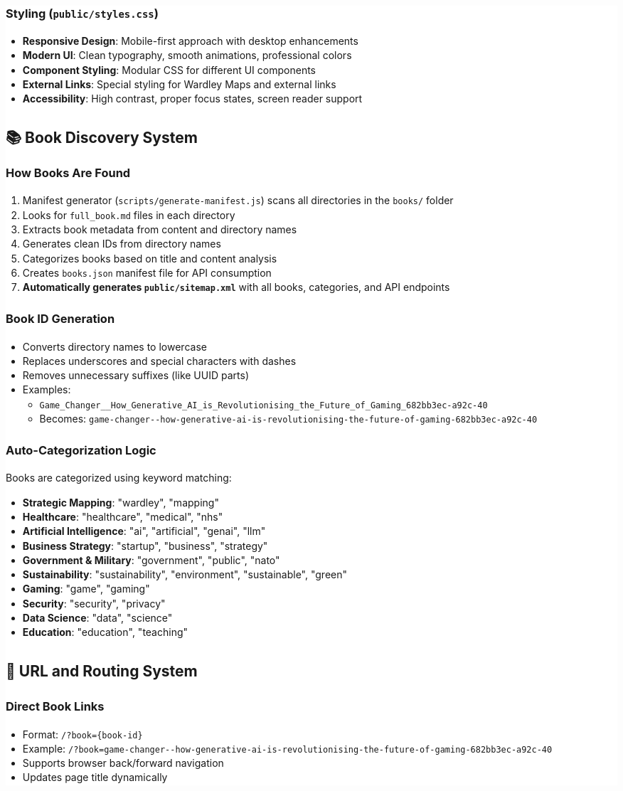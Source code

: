 ### Styling (`public/styles.css`)
- **Responsive Design**: Mobile-first approach with desktop enhancements
- **Modern UI**: Clean typography, smooth animations, professional colors
- **Component Styling**: Modular CSS for different UI components
- **External Links**: Special styling for Wardley Maps and external links
- **Accessibility**: High contrast, proper focus states, screen reader support

## 📚 Book Discovery System

### How Books Are Found
1. Manifest generator (`scripts/generate-manifest.js`) scans all directories in the `books/` folder
2. Looks for `full_book.md` files in each directory
3. Extracts book metadata from content and directory names
4. Generates clean IDs from directory names
5. Categorizes books based on title and content analysis
6. Creates `books.json` manifest file for API consumption
7. **Automatically generates `public/sitemap.xml`** with all books, categories, and API endpoints

### Book ID Generation
- Converts directory names to lowercase
- Replaces underscores and special characters with dashes
- Removes unnecessary suffixes (like UUID parts)
- Examples:
  - `Game_Changer__How_Generative_AI_is_Revolutionising_the_Future_of_Gaming_682bb3ec-a92c-40`
  - Becomes: `game-changer--how-generative-ai-is-revolutionising-the-future-of-gaming-682bb3ec-a92c-40`

### Auto-Categorization Logic
Books are categorized using keyword matching:
- **Strategic Mapping**: "wardley", "mapping"
- **Healthcare**: "healthcare", "medical", "nhs"
- **Artificial Intelligence**: "ai", "artificial", "genai", "llm"
- **Business Strategy**: "startup", "business", "strategy"
- **Government & Military**: "government", "public", "nato"
- **Sustainability**: "sustainability", "environment", "sustainable", "green"
- **Gaming**: "game", "gaming"
- **Security**: "security", "privacy"
- **Data Science**: "data", "science"
- **Education**: "education", "teaching"

## 🔗 URL and Routing System

### Direct Book Links
- Format: `/?book={book-id}`
- Example: `/?book=game-changer--how-generative-ai-is-revolutionising-the-future-of-gaming-682bb3ec-a92c-40`
- Supports browser back/forward navigation
- Updates page title dynamically
